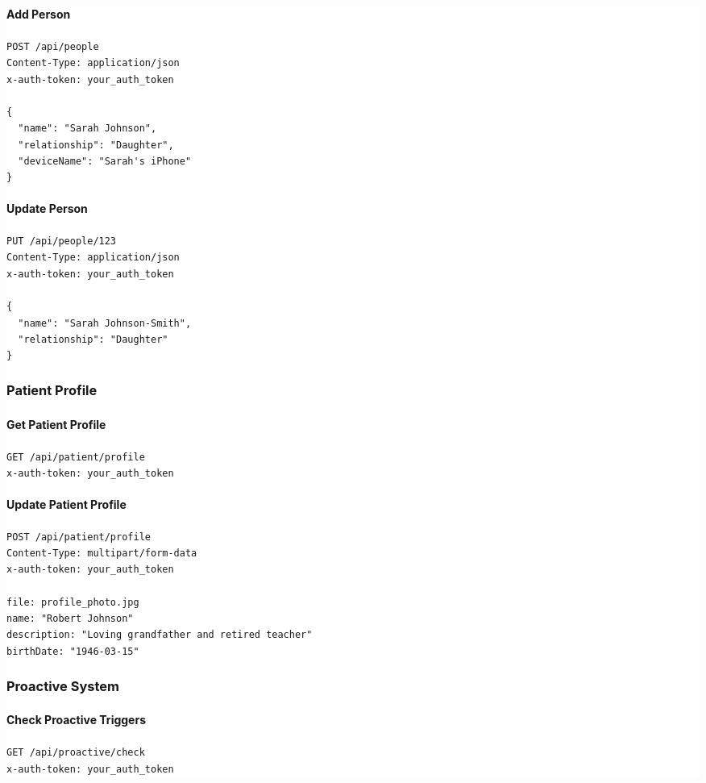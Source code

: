 #### Add Person

```http
POST /api/people
Content-Type: application/json
x-auth-token: your_auth_token

{
  "name": "Sarah Johnson",
  "relationship": "Daughter",
  "deviceName": "Sarah's iPhone"
}
```

#### Update Person

```http
PUT /api/people/123
Content-Type: application/json
x-auth-token: your_auth_token

{
  "name": "Sarah Johnson-Smith",
  "relationship": "Daughter"
}
```

### Patient Profile

#### Get Patient Profile

```http
GET /api/patient/profile
x-auth-token: your_auth_token
```

#### Update Patient Profile

```http
POST /api/patient/profile
Content-Type: multipart/form-data
x-auth-token: your_auth_token

file: profile_photo.jpg
name: "Robert Johnson"
description: "Loving grandfather and retired teacher"
birthDate: "1946-03-15"
```

### Proactive System

#### Check Proactive Triggers

```http
GET /api/proactive/check
x-auth-token: your_auth_token
```
